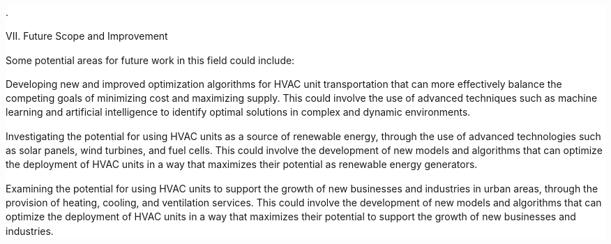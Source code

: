  



 



.



VII. Future Scope and
Improvement

Some potential
areas for future work in this field could include:




 Developing new and improved
     optimization algorithms for HVAC unit transportation that can more effectively
     balance the competing goals of minimizing cost and maximizing supply. This
     could involve the use of advanced techniques such as machine learning and
     artificial intelligence to identify optimal solutions in complex and
     dynamic environments.



 




 Investigating the potential for
     using HVAC units as a source of renewable energy, through the use of
     advanced technologies such as solar panels, wind turbines, and fuel cells.
     This could involve the development of new models and algorithms that can
     optimize the deployment of HVAC units in a way that maximizes their
     potential as renewable energy generators.



 



 




 Examining the potential for using
     HVAC units to support the growth of new businesses and industries in urban
     areas, through the provision of heating, cooling, and ventilation
     services. This could involve the development of new models and algorithms
     that can optimize the deployment of HVAC units in a way that maximizes
     their potential to support the growth of new businesses and industries.



 



 



 


